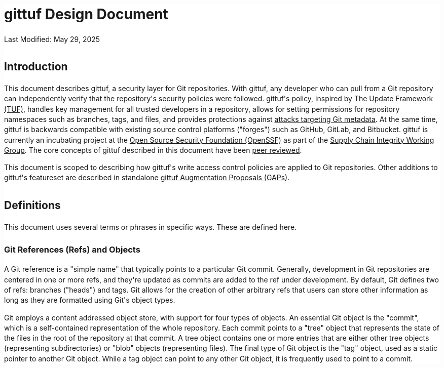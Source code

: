 # gittuf Design Document

Last Modified: May 29, 2025

## Introduction

This document describes gittuf, a security layer for Git repositories.
With gittuf, any developer who can pull from a Git repository can independently
verify that the repository's security policies were followed. gittuf's policy,
inspired by [The Update Framework (TUF)](https://theupdateframework.io/),
handles key management for all trusted developers in a repository, allows for
setting permissions for repository namespaces such as branches, tags, and files,
and provides protections against
[attacks targeting Git metadata](https://www.usenix.org/conference/usenixsecurity16/technical-sessions/presentation/torres-arias).
At the same time, gittuf is backwards compatible with existing source control
platforms ("forges") such as GitHub, GitLab, and Bitbucket. gittuf is currently
an incubating project at the
[Open Source Security Foundation (OpenSSF)](https://openssf.org/) as part of the
[Supply Chain Integrity Working Group](https://github.com/ossf/wg-supply-chain-integrity).
The core concepts of gittuf described in this document have been
[peer reviewed](https://ssl.engineering.nyu.edu/papers/yelgundhalli_gittuf_ndss_2025.pdf).

This document is scoped to describing how gittuf's write access control policies
are applied to Git repositories. Other additions to gittuf's featureset are
described in standalone [gittuf Augmentation Proposals (GAPs)](/docs/gaps/).

## Definitions

This document uses several terms or phrases in specific ways. These are defined
here.

### Git References (Refs) and Objects

A Git reference is a "simple name" that typically points to a particular Git
commit. Generally, development in Git repositories are centered in one or more
refs, and they're updated as commits are added to the ref under development. By
default, Git defines two of refs: branches ("heads") and tags. Git allows for
the creation of other arbitrary refs that users can store other information as
long as they are formatted using Git's object types.

Git employs a content addressed object store, with support for four types of
objects. An essential Git object is the "commit", which is a self-contained
representation of the whole repository. Each commit points to a "tree" object
that represents the state of the files in the root of the repository at that
commit. A tree object contains one or more entries that are either other tree
objects (representing subdirectories) or "blob" objects (representing files).
The final type of Git object is the "tag" object, used as a static pointer to
another Git object. While a tag object can point to any other Git object, it is
frequently used to point to a commit.
